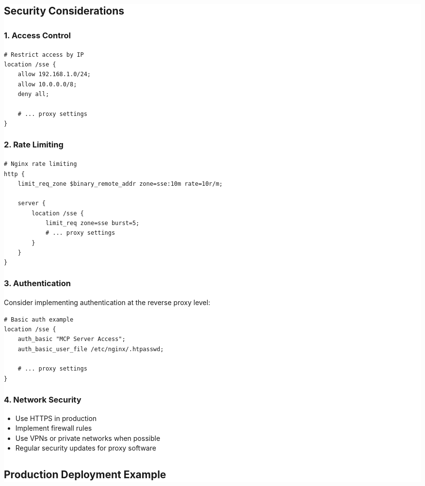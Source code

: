 ## Security Considerations

### 1. Access Control

```nginx
# Restrict access by IP
location /sse {
    allow 192.168.1.0/24;
    allow 10.0.0.0/8;
    deny all;
    
    # ... proxy settings
}
```

### 2. Rate Limiting

```nginx
# Nginx rate limiting
http {
    limit_req_zone $binary_remote_addr zone=sse:10m rate=10r/m;
    
    server {
        location /sse {
            limit_req zone=sse burst=5;
            # ... proxy settings
        }
    }
}
```

### 3. Authentication

Consider implementing authentication at the reverse proxy level:

```nginx
# Basic auth example
location /sse {
    auth_basic "MCP Server Access";
    auth_basic_user_file /etc/nginx/.htpasswd;
    
    # ... proxy settings  
}
```

### 4. Network Security

- Use HTTPS in production
- Implement firewall rules
- Use VPNs or private networks when possible
- Regular security updates for proxy software

## Production Deployment Example
